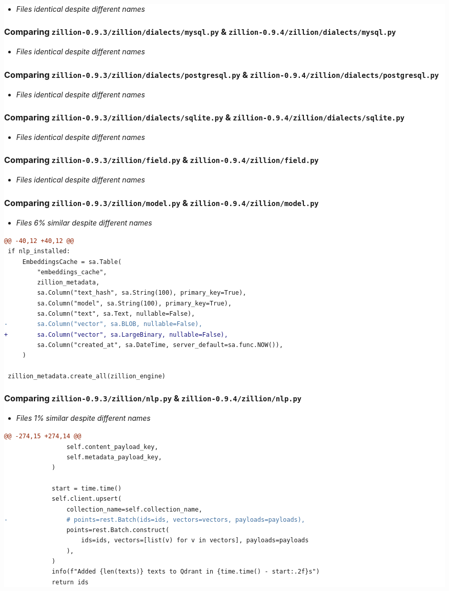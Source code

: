  * *Files identical despite different names*

### Comparing `zillion-0.9.3/zillion/dialects/mysql.py` & `zillion-0.9.4/zillion/dialects/mysql.py`

 * *Files identical despite different names*

### Comparing `zillion-0.9.3/zillion/dialects/postgresql.py` & `zillion-0.9.4/zillion/dialects/postgresql.py`

 * *Files identical despite different names*

### Comparing `zillion-0.9.3/zillion/dialects/sqlite.py` & `zillion-0.9.4/zillion/dialects/sqlite.py`

 * *Files identical despite different names*

### Comparing `zillion-0.9.3/zillion/field.py` & `zillion-0.9.4/zillion/field.py`

 * *Files identical despite different names*

### Comparing `zillion-0.9.3/zillion/model.py` & `zillion-0.9.4/zillion/model.py`

 * *Files 6% similar despite different names*

```diff
@@ -40,12 +40,12 @@
 if nlp_installed:
     EmbeddingsCache = sa.Table(
         "embeddings_cache",
         zillion_metadata,
         sa.Column("text_hash", sa.String(100), primary_key=True),
         sa.Column("model", sa.String(100), primary_key=True),
         sa.Column("text", sa.Text, nullable=False),
-        sa.Column("vector", sa.BLOB, nullable=False),
+        sa.Column("vector", sa.LargeBinary, nullable=False),
         sa.Column("created_at", sa.DateTime, server_default=sa.func.NOW()),
     )
 
 zillion_metadata.create_all(zillion_engine)
```

### Comparing `zillion-0.9.3/zillion/nlp.py` & `zillion-0.9.4/zillion/nlp.py`

 * *Files 1% similar despite different names*

```diff
@@ -274,15 +274,14 @@
                 self.content_payload_key,
                 self.metadata_payload_key,
             )
 
             start = time.time()
             self.client.upsert(
                 collection_name=self.collection_name,
-                # points=rest.Batch(ids=ids, vectors=vectors, payloads=payloads),
                 points=rest.Batch.construct(
                     ids=ids, vectors=[list(v) for v in vectors], payloads=payloads
                 ),
             )
             info(f"Added {len(texts)} texts to Qdrant in {time.time() - start:.2f}s")
             return ids
```
